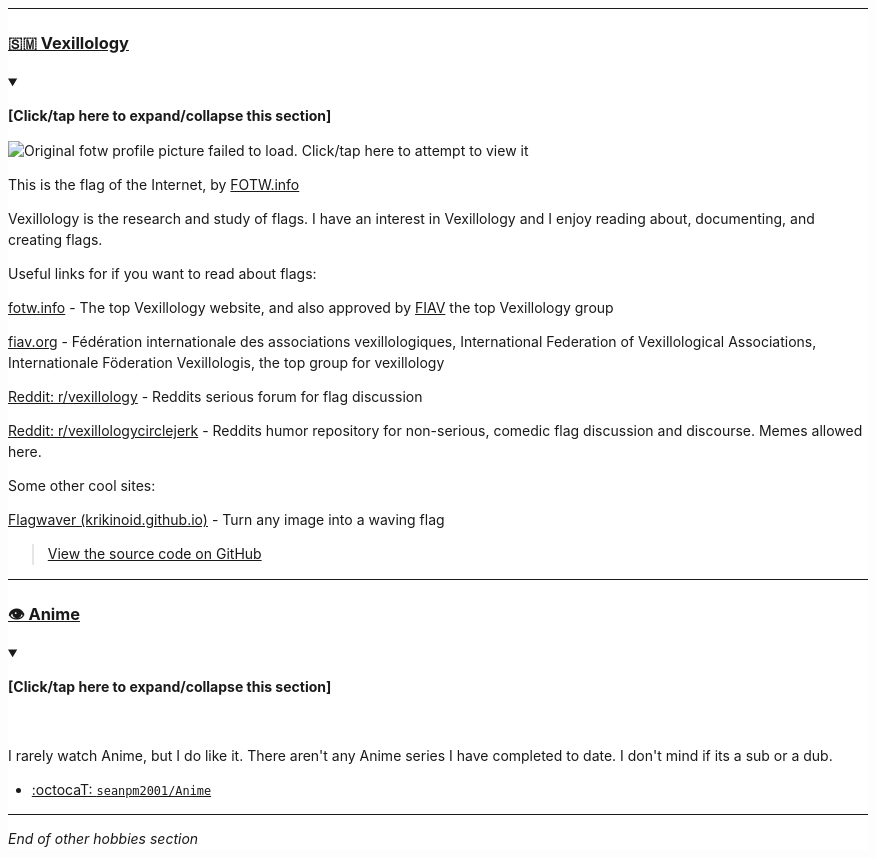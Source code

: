 </details> 

---

### [🇸🇲️ Vexillology](#-Vexillology)

<details open><summary><p><b>[Click/tap here to expand/collapse this section]</b></p></summary>

<img alt="Original fotw profile picture failed to load. Click/tap here to attempt to view it" src="/Media/fotw-pgr.gif" width="100"/> 

This is the flag of the Internet, by [FOTW.info](https://www.fotw.info/flags/fotwprfl.html)

Vexillology is the research and study of flags. I have an interest in Vexillology and I enjoy reading about, documenting, and creating flags.

Useful links for if you want to read about flags:

[fotw.info](https://www.fotw.info/flags/index.html) - The top Vexillology website, and also approved by [FIAV](https://fiav.org/) the top Vexillology group

[fiav.org](https://fiav.org/) - Fédération internationale des associations vexillologiques, International Federation of Vexillological Associations, Internationale Föderation Vexillologis, the top group for vexillology

[Reddit: r/vexillology](https://www.reddit.com/r/vexillology/) - Reddits serious forum for flag discussion

[Reddit: r/vexillologycirclejerk](https://www.reddit.com/r/vexillologycirclejerk/) - Reddits humor repository for non-serious, comedic flag discussion and discourse. Memes allowed here.

Some other cool sites:

[Flagwaver (krikinoid.github.io)](https://krikienoid.github.io/flagwaver/) - Turn any image into a waving flag

> [View the source code on GitHub](https://github.com/krikienoid/flagwaver/)

</details> 

---

### [👁️ Anime](#-Anime)

<details open><summary><p><b>[Click/tap here to expand/collapse this section]</b></p></summary>

<img src="" alt="" width="100"/>

I rarely watch Anime, but I do like it. There aren't any Anime series I have completed to date. I don't mind if its a sub or a dub.

- [:octocaT: `seanpm2001/Anime`](https://github.com/seanpm2001/Anime/)

</details> 

***

_End of other hobbies section_

</details>
